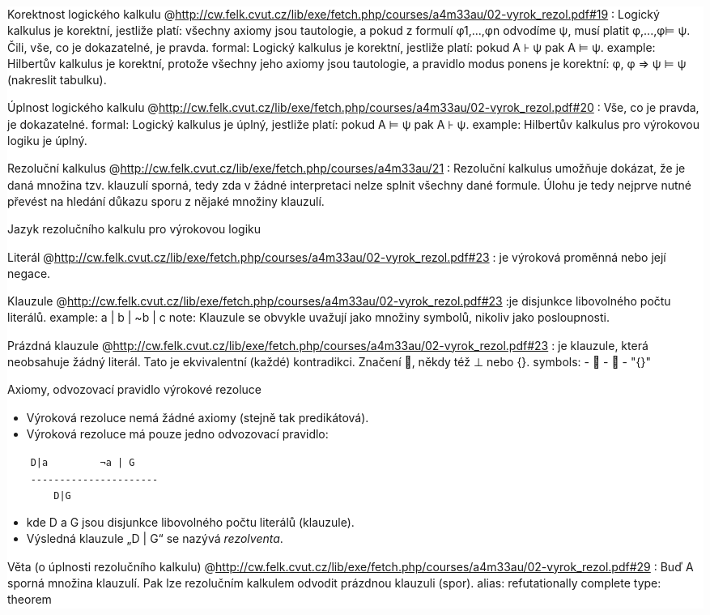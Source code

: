 Korektnost logického kalkulu @http://cw.felk.cvut.cz/lib/exe/fetch.php/courses/a4m33au/02-vyrok_rezol.pdf#19
: Logický kalkulus je korektní, jestliže platí: všechny axiomy jsou tautologie, a pokud z formulí φ1,...,φn odvodíme ψ, musí platit φ,...,φ⊨ ψ. Čili, vše, co je dokazatelné, je pravda.
formal: Logický kalkulus je korektní, jestliže platí: pokud A ⊦ ψ pak A ⊨ ψ.
example: Hilbertův kalkulus je korektní, protože všechny jeho axiomy jsou tautologie, a pravidlo modus ponens je korektní: φ, φ ⇒ ψ ⊨ ψ (nakreslit tabulku).

Úplnost logického kalkulu @http://cw.felk.cvut.cz/lib/exe/fetch.php/courses/a4m33au/02-vyrok_rezol.pdf#20
: Vše, co je pravda, je dokazatelné.
formal:  Logický kalkulus je úplný, jestliže platí: pokud A ⊨ ψ pak A ⊦ ψ.
example: Hilbertův kalkulus pro výrokovou logiku je úplný.

Rezoluční kalkulus @http://cw.felk.cvut.cz/lib/exe/fetch.php/courses/a4m33au/21
: Rezoluční kalkulus umožňuje dokázat, že je daná množina tzv. klauzulí sporná, tedy zda v žádné interpretaci nelze splnit všechny dané formule. Úlohu je tedy nejprve nutné převést na hledání důkazu sporu z nějaké množiny klauzulí.


Jazyk rezolučního kalkulu pro výrokovou logiku

Literál @http://cw.felk.cvut.cz/lib/exe/fetch.php/courses/a4m33au/02-vyrok_rezol.pdf#23
: je výroková proměnná nebo její negace.

Klauzule @http://cw.felk.cvut.cz/lib/exe/fetch.php/courses/a4m33au/02-vyrok_rezol.pdf#23
:je disjunkce libovolného počtu literálů.
example: a | b | ~b | c
note: Klauzule se obvykle uvažují jako množiny symbolů, nikoliv jako posloupnosti.



Prázdná klauzule @http://cw.felk.cvut.cz/lib/exe/fetch.php/courses/a4m33au/02-vyrok_rezol.pdf#23
: je klauzule, která neobsahuje žádný literál. Tato je ekvivalentní (každé) kontradikci. Značení , někdy též ⊥ nebo {}.
symbols:
    - 
    - ⊥
    - "{}"

Axiomy, odvozovací pravidlo výrokové rezoluce

- Výroková rezoluce nemá žádné axiomy (stejně tak predikátová).
- Výroková rezoluce má pouze jedno odvozovací pravidlo:

```
    D|a         ¬a | G
    ----------------------
        D|G
```

- kde D a G jsou disjunkce libovolného počtu literálů (klauzule).
- Výsledná klauzule „D | G“ se nazývá *rezolventa*.

Věta (o úplnosti rezolučního kalkulu) @http://cw.felk.cvut.cz/lib/exe/fetch.php/courses/a4m33au/02-vyrok_rezol.pdf#29
: Buď A sporná množina klauzulí. Pak lze rezolučním kalkulem odvodit prázdnou klauzuli (spor).
alias: refutationally complete
type: theorem
